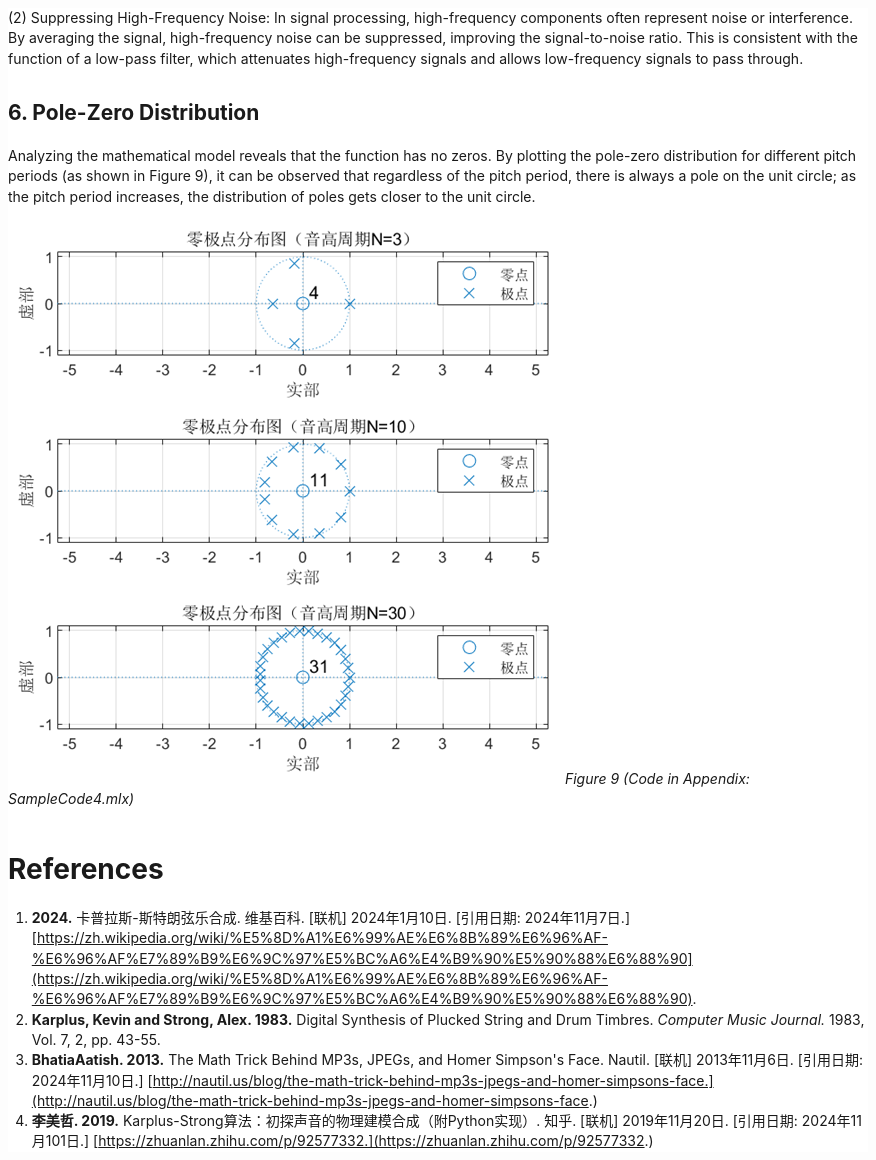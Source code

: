 (2) Suppressing High-Frequency Noise: In signal processing, high-frequency components often represent noise or interference. By averaging the signal, high-frequency noise can be suppressed, improving the signal-to-noise ratio. This is consistent with the function of a low-pass filter, which attenuates high-frequency signals and allows low-frequency signals to pass through.

## 6. Pole-Zero Distribution

Analyzing the mathematical model reveals that the function has no zeros. By plotting the pole-zero distribution for different pitch periods (as shown in Figure 9), it can be observed that regardless of the pitch period, there is always a pole on the unit circle; as the pitch period increases, the distribution of poles gets closer to the unit circle.

![Image9](image/Technical-Document/Image9.png)
_Figure 9 (Code in Appendix: SampleCode4.mlx)_

# **References**

1. **2024.** 卡普拉斯-斯特朗弦乐合成. 维基百科. [联机] 2024年1月10日. [引用日期: 2024年11月7日.] [https://zh.wikipedia.org/wiki/%E5%8D%A1%E6%99%AE%E6%8B%89%E6%96%AF-%E6%96%AF%E7%89%B9%E6%9C%97%E5%BC%A6%E4%B9%90%E5%90%88%E6%88%90](https://zh.wikipedia.org/wiki/%E5%8D%A1%E6%99%AE%E6%8B%89%E6%96%AF-%E6%96%AF%E7%89%B9%E6%9C%97%E5%BC%A6%E4%B9%90%E5%90%88%E6%88%90).
2. **Karplus, Kevin and Strong, Alex. 1983.** Digital Synthesis of Plucked String and Drum Timbres. *Computer Music Journal.* 1983, Vol. 7, 2, pp. 43-55.
3. **BhatiaAatish. 2013.** The Math Trick Behind MP3s, JPEGs, and Homer Simpson's Face. Nautil. [联机] 2013年11月6日. [引用日期: 2024年11月10日.] [http://nautil.us/blog/the-math-trick-behind-mp3s-jpegs-and-homer-simpsons-face.](http://nautil.us/blog/the-math-trick-behind-mp3s-jpegs-and-homer-simpsons-face.)
4. **李美哲. 2019.** Karplus-Strong算法：初探声音的物理建模合成（附Python实现）. 知乎. [联机] 2019年11月20日. [引用日期: 2024年11月101日.] [https://zhuanlan.zhihu.com/p/92577332.](https://zhuanlan.zhihu.com/p/92577332.)
